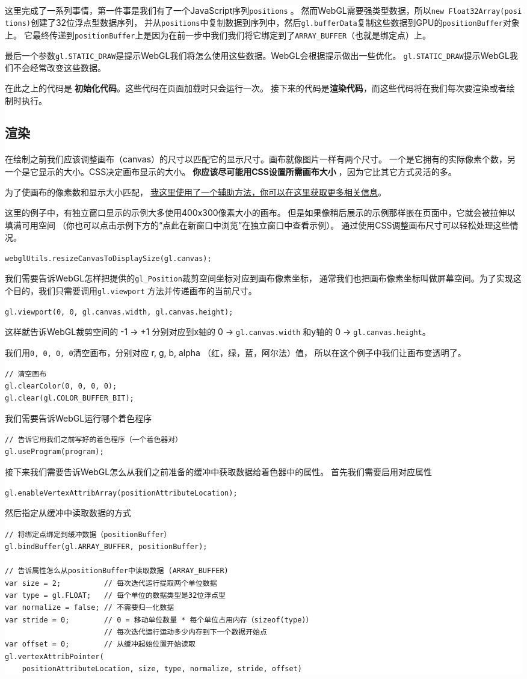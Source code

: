 这里完成了一系列事情，第一件事是我们有了一个JavaScript序列`positions` 。 然而WebGL需要强类型数据，所以`new Float32Array(positions)`创建了32位浮点型数据序列， 并从`positions`中复制数据到序列中，然后`gl.bufferData`复制这些数据到GPU的`positionBuffer`对象上。 它最终传递到`positionBuffer`上是因为在前一步中我们我们将它绑定到了`ARRAY_BUFFER`（也就是绑定点）上。

最后一个参数`gl.STATIC_DRAW`是提示WebGL我们将怎么使用这些数据。WebGL会根据提示做出一些优化。 `gl.STATIC_DRAW`提示WebGL我们不会经常改变这些数据。

在此之上的代码是 **初始化代码**。这些代码在页面加载时只会运行一次。 接下来的代码是**渲染代码**，而这些代码将在我们每次要渲染或者绘制时执行。

## 渲染

在绘制之前我们应该调整画布（canvas）的尺寸以匹配它的显示尺寸。画布就像图片一样有两个尺寸。 一个是它拥有的实际像素个数，另一个是它显示的大小。CSS决定画布显示的大小。 **你应该尽可能用CSS设置所需画布大小** ，因为它比其它方式灵活的多。

为了使画布的像素数和显示大小匹配， [我这里使用了一个辅助方法，你可以在这里获取更多相关信息](https://webglfundamentals.org/webgl/lessons/zh_cn/webgl-resizing-the-canvas.html)。

这里的例子中，有独立窗口显示的示例大多使用400x300像素大小的画布。 但是如果像稍后展示的示例那样嵌在页面中，它就会被拉伸以填满可用空间 （你也可以点击示例下方的“点此在新窗口中浏览”在独立窗口中查看示例）。 通过使用CSS调整画布尺寸可以轻松处理这些情况。

```
webglUtils.resizeCanvasToDisplaySize(gl.canvas);
```

我们需要告诉WebGL怎样把提供的`gl_Position`裁剪空间坐标对应到画布像素坐标， 通常我们也把画布像素坐标叫做屏幕空间。为了实现这个目的，我们只需要调用`gl.viewport` 方法并传递画布的当前尺寸。

```
gl.viewport(0, 0, gl.canvas.width, gl.canvas.height);
```

这样就告诉WebGL裁剪空间的 -1 -> +1 分别对应到x轴的 0 -> `gl.canvas.width` 和y轴的 0 -> `gl.canvas.height`。

我们用`0, 0, 0, 0`清空画布，分别对应 r, g, b, alpha （红，绿，蓝，阿尔法）值， 所以在这个例子中我们让画布变透明了。

```
// 清空画布
gl.clearColor(0, 0, 0, 0);
gl.clear(gl.COLOR_BUFFER_BIT);
```

我们需要告诉WebGL运行哪个着色程序

```
// 告诉它用我们之前写好的着色程序（一个着色器对）
gl.useProgram(program);
```

接下来我们需要告诉WebGL怎么从我们之前准备的缓冲中获取数据给着色器中的属性。 首先我们需要启用对应属性

```
gl.enableVertexAttribArray(positionAttributeLocation);
```

然后指定从缓冲中读取数据的方式

```
// 将绑定点绑定到缓冲数据（positionBuffer）
gl.bindBuffer(gl.ARRAY_BUFFER, positionBuffer);
 
// 告诉属性怎么从positionBuffer中读取数据 (ARRAY_BUFFER)
var size = 2;          // 每次迭代运行提取两个单位数据
var type = gl.FLOAT;   // 每个单位的数据类型是32位浮点型
var normalize = false; // 不需要归一化数据
var stride = 0;        // 0 = 移动单位数量 * 每个单位占用内存（sizeof(type)）
                       // 每次迭代运行运动多少内存到下一个数据开始点
var offset = 0;        // 从缓冲起始位置开始读取
gl.vertexAttribPointer(
    positionAttributeLocation, size, type, normalize, stride, offset)
```
